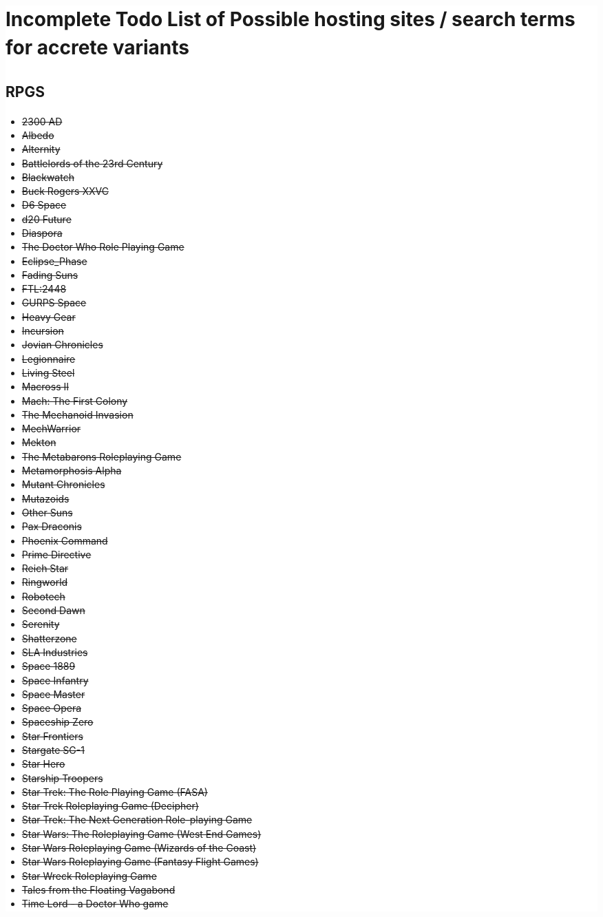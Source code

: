 # Incomplete Todo List of Possible hosting sites / search terms for accrete variants

## RPGS
* ~~2300 AD~~
* ~~Albedo~~
* ~~Alternity~~
* ~~Battlelords of the 23rd Century~~
* ~~Blackwatch~~
* ~~Buck Rogers XXVC~~
* ~~D6 Space~~
* ~~d20 Future~~
* ~~Diaspora~~
* ~~The Doctor Who Role Playing Game~~
* ~~Eclipse_Phase~~
* ~~Fading Suns~~
* ~~FTL:2448~~
* ~~GURPS Space~~
* ~~Heavy Gear~~
* ~~Incursion~~
* ~~Jovian Chronicles~~
* ~~Legionnaire~~
* ~~Living Steel~~
* ~~Macross II~~
* ~~Mach: The First Colony~~
* ~~The Mechanoid Invasion~~
* ~~MechWarrior~~
* ~~Mekton~~
* ~~The Metabarons Roleplaying Game~~
* ~~Metamorphosis Alpha~~
* ~~Mutant Chronicles~~
* ~~Mutazoids~~
* ~~Other Suns~~
* ~~Pax Draconis~~
* ~~Phoenix Command~~
* ~~Prime Directive~~
* ~~Reich Star~~
* ~~Ringworld~~
* ~~Robotech~~
* ~~Second Dawn~~
* ~~Serenity~~
* ~~Shatterzone~~
* ~~SLA Industries~~
* ~~Space 1889~~
* ~~Space Infantry~~
* ~~Space Master~~
* ~~Space Opera~~
* ~~Spaceship Zero~~
* ~~Star Frontiers~~
* ~~Stargate SG-1~~
* ~~Star Hero~~
* ~~Starship Troopers~~
* ~~Star Trek: The Role Playing Game (FASA)~~
* ~~Star Trek Roleplaying Game (Decipher)~~
* ~~Star Trek: The Next Generation Role-playing Game~~
* ~~Star Wars: The Roleplaying Game (West End Games)~~
* ~~Star Wars Roleplaying Game (Wizards of the Coast)~~
* ~~Star Wars Roleplaying Game (Fantasy Flight Games)~~
* ~~Star Wreck Roleplaying Game~~
* ~~Tales from the Floating Vagabond~~
* ~~Time Lord - a Doctor Who game~~